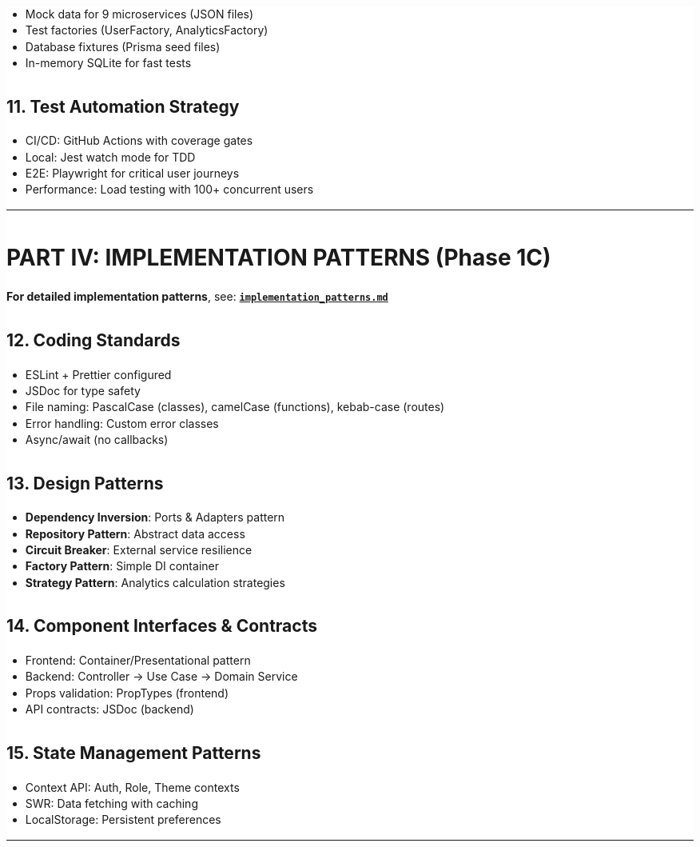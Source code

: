 - Mock data for 9 microservices (JSON files)
- Test factories (UserFactory, AnalyticsFactory)
- Database fixtures (Prisma seed files)
- In-memory SQLite for fast tests

## 11. Test Automation Strategy

- CI/CD: GitHub Actions with coverage gates
- Local: Jest watch mode for TDD
- E2E: Playwright for critical user journeys
- Performance: Load testing with 100+ concurrent users

---

# PART IV: IMPLEMENTATION PATTERNS (Phase 1C)

**For detailed implementation patterns**, see: **[`implementation_patterns.md`](./implementation_patterns.md)**

## 12. Coding Standards

- ESLint + Prettier configured
- JSDoc for type safety
- File naming: PascalCase (classes), camelCase (functions), kebab-case (routes)
- Error handling: Custom error classes
- Async/await (no callbacks)

## 13. Design Patterns

- **Dependency Inversion**: Ports & Adapters pattern
- **Repository Pattern**: Abstract data access
- **Circuit Breaker**: External service resilience  
- **Factory Pattern**: Simple DI container
- **Strategy Pattern**: Analytics calculation strategies

## 14. Component Interfaces & Contracts

- Frontend: Container/Presentational pattern
- Backend: Controller → Use Case → Domain Service
- Props validation: PropTypes (frontend)
- API contracts: JSDoc (backend)

## 15. State Management Patterns

- Context API: Auth, Role, Theme contexts
- SWR: Data fetching with caching
- LocalStorage: Persistent preferences

---
